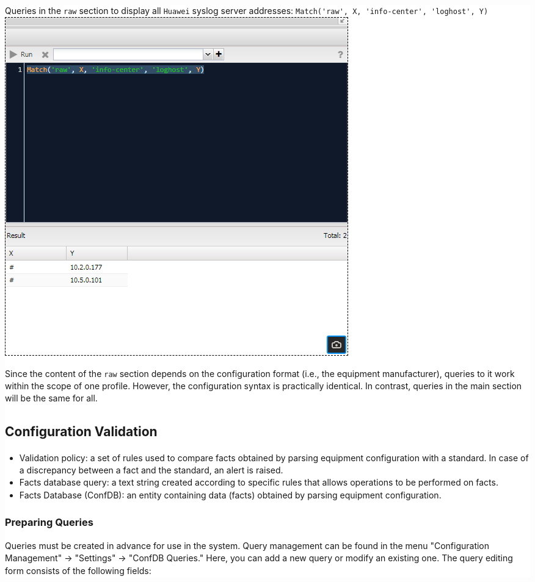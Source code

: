 Queries in the `raw` section to display all `Huawei` syslog server addresses: `Match('raw', X, 'info-center', 'loghost', Y)`
![ConfDB Raw Syslog Query](confdb-mo-tree-query-raw-syslog-scr.png)

Since the content of the `raw` section depends on the configuration format (i.e., the equipment manufacturer), queries to it work within the scope of one profile. However, the configuration syntax is practically identical. In contrast, queries in the main section will be the same for all.

## Configuration Validation

- Validation policy: a set of rules used to compare facts obtained by parsing equipment configuration with a standard. In case of a discrepancy between a fact and the standard, an alert is raised.
- Facts database query: a text string created according to specific rules that allows operations to be performed on facts.
- Facts Database (ConfDB): an entity containing data (facts) obtained by parsing equipment configuration.

### Preparing Queries

Queries must be created in advance for use in the system. Query management can be found in the menu "Configuration Management" -> "Settings" -> "ConfDB Queries." Here, you can add a new query or modify an existing one. The query editing form consists of the following fields:

